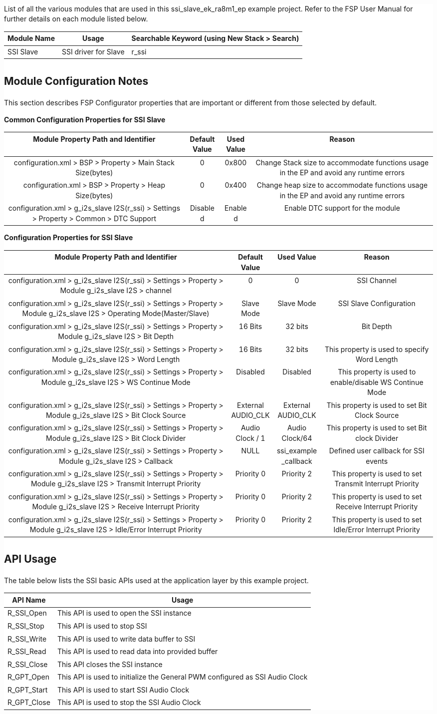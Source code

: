 
List of all the various modules that are used in this ssi_slave_ek_ra8m1_ep example project. Refer to the FSP User Manual for further details on each module listed below.

| Module Name | Usage  | Searchable Keyword (using New Stack > Search) |
|-------------|-----------------------------------------------|-----------------------------------------------|
| SSI Slave | SSI driver for Slave | r_ssi|

## Module Configuration Notes ##
This section describes FSP Configurator properties that are important or different from those selected by default. 

**Common Configuration Properties for SSI Slave**

|   Module Property Path and Identifier   |   Default Value   |   Used Value   |   Reason   |
| :-------------------------------------: | :---------------: | :------------: | :--------: |
|   configuration.xml > BSP > Property > Main Stack Size(bytes)  |  0   | 0x800  |  Change Stack size to accommodate functions usage in the EP and avoid any runtime errors |
|   configuration.xml > BSP > Property > Heap Size(bytes)  |  0   | 0x400  |  Change heap size to accommodate functions usage in the EP and avoid any runtime errors |
|   configuration.xml > g_i2s_slave I2S(r_ssi) > Settings > Property > Common  >  DTC Support | Disabled | Enabled | Enable DTC support for the module |

**Configuration Properties for SSI Slave**

|   Module Property Path and Identifier   |   Default Value   |   Used Value   |   Reason   |
| :-------------------------------------: | :---------------: | :------------: | :--------: |
| configuration.xml > g_i2s_slave I2S(r_ssi) > Settings > Property > Module g_i2s_slave I2S > channel| 0 | 0 | SSI Channel |
| configuration.xml > g_i2s_slave I2S(r_ssi) > Settings > Property > Module g_i2s_slave I2S > Operating Mode(Master/Slave)| Slave Mode | Slave Mode| SSI Slave Configuration |
| configuration.xml > g_i2s_slave I2S(r_ssi) > Settings > Property > Module g_i2s_slave I2S > Bit Depth | 16 Bits | 32 bits| Bit Depth |
| configuration.xml > g_i2s_slave I2S(r_ssi) > Settings > Property > Module g_i2s_slave I2S > Word Length | 16 Bits| 32 bits | This property is used to specify Word Length |
| configuration.xml > g_i2s_slave I2S(r_ssi) > Settings > Property > Module g_i2s_slave I2S > WS Continue Mode | Disabled | Disabled | This property is used to enable/disable WS Continue Mode |
| configuration.xml > g_i2s_slave I2S(r_ssi) > Settings > Property > Module g_i2s_slave I2S > Bit Clock Source | External AUDIO_CLK| External AUDIO_CLK | This property is used to set Bit Clock Source |
| configuration.xml > g_i2s_slave I2S(r_ssi) > Settings > Property > Module g_i2s_slave I2S > Bit Clock Divider  | Audio Clock / 1| Audio Clock/64 | This property is used to set Bit clock Divider |
| configuration.xml > g_i2s_slave I2S(r_ssi) > Settings > Property > Module g_i2s_slave I2S > Callback | NULL | ssi_example_callback | Defined user callback for SSI events |
| configuration.xml > g_i2s_slave I2S(r_ssi) > Settings > Property > Module g_i2s_slave I2S > Transmit Interrupt Priority | Priority 0 | Priority 2| This property is used to set Transmit Interrupt Priority |
| configuration.xml > g_i2s_slave I2S(r_ssi) > Settings > Property > Module g_i2s_slave I2S > Receive Interrupt Priority  | Priority 0  | Priority 2 | This property is used to set Receive Interrupt Priority |
| configuration.xml > g_i2s_slave I2S(r_ssi) > Settings > Property > Module g_i2s_slave I2S > Idle/Error Interrupt Priority  | Priority 0  | Priority 2 | This property is used to set Idle/Error Interrupt Priority |


## API Usage ##

The table below lists the SSI basic APIs used at the application layer by this example project.

| API Name    | Usage                                                                          |
|-------------|--------------------------------------------------------------------------------|
|R_SSI_Open| This API is used to open the SSI instance |
|R_SSI_Stop| This API is used to stop SSI |
|R_SSI_Write| This API is used to write data buffer to SSI |
|R_SSI_Read| This API is used to read data into provided buffer |
|R_SSI_Close| This API closes the SSI instance |
|R_GPT_Open| This API is used to initialize the General PWM configured as SSI Audio Clock |
|R_GPT_Start| This API is used to start SSI Audio Clock |
|R_GPT_Close| This API is used to stop the SSI Audio Clock |